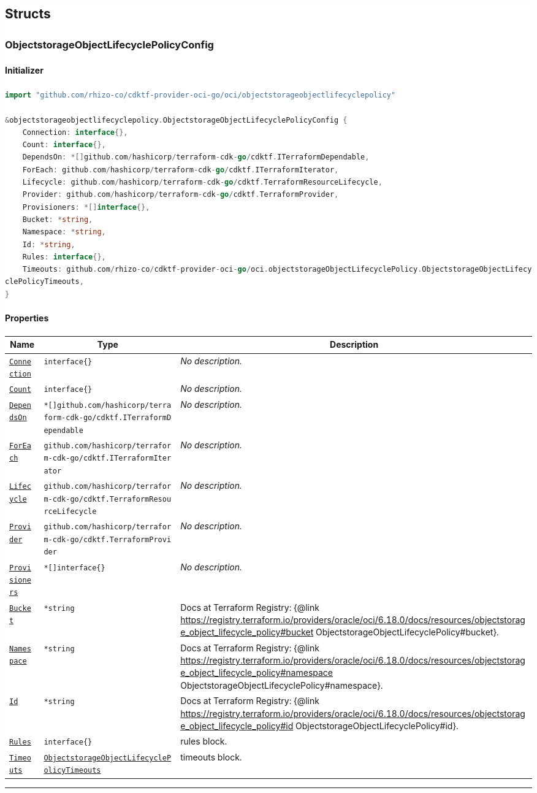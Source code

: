 ## Structs <a name="Structs" id="Structs"></a>

### ObjectstorageObjectLifecyclePolicyConfig <a name="ObjectstorageObjectLifecyclePolicyConfig" id="rhizo-co-terraform-provider-oci.objectstorageObjectLifecyclePolicy.ObjectstorageObjectLifecyclePolicyConfig"></a>

#### Initializer <a name="Initializer" id="rhizo-co-terraform-provider-oci.objectstorageObjectLifecyclePolicy.ObjectstorageObjectLifecyclePolicyConfig.Initializer"></a>

```go
import "github.com/rhizo-co/cdktf-provider-oci-go/oci/objectstorageobjectlifecyclepolicy"

&objectstorageobjectlifecyclepolicy.ObjectstorageObjectLifecyclePolicyConfig {
	Connection: interface{},
	Count: interface{},
	DependsOn: *[]github.com/hashicorp/terraform-cdk-go/cdktf.ITerraformDependable,
	ForEach: github.com/hashicorp/terraform-cdk-go/cdktf.ITerraformIterator,
	Lifecycle: github.com/hashicorp/terraform-cdk-go/cdktf.TerraformResourceLifecycle,
	Provider: github.com/hashicorp/terraform-cdk-go/cdktf.TerraformProvider,
	Provisioners: *[]interface{},
	Bucket: *string,
	Namespace: *string,
	Id: *string,
	Rules: interface{},
	Timeouts: github.com/rhizo-co/cdktf-provider-oci-go/oci.objectstorageObjectLifecyclePolicy.ObjectstorageObjectLifecyclePolicyTimeouts,
}
```

#### Properties <a name="Properties" id="Properties"></a>

| **Name** | **Type** | **Description** |
| --- | --- | --- |
| <code><a href="#rhizo-co-terraform-provider-oci.objectstorageObjectLifecyclePolicy.ObjectstorageObjectLifecyclePolicyConfig.property.connection">Connection</a></code> | <code>interface{}</code> | *No description.* |
| <code><a href="#rhizo-co-terraform-provider-oci.objectstorageObjectLifecyclePolicy.ObjectstorageObjectLifecyclePolicyConfig.property.count">Count</a></code> | <code>interface{}</code> | *No description.* |
| <code><a href="#rhizo-co-terraform-provider-oci.objectstorageObjectLifecyclePolicy.ObjectstorageObjectLifecyclePolicyConfig.property.dependsOn">DependsOn</a></code> | <code>*[]github.com/hashicorp/terraform-cdk-go/cdktf.ITerraformDependable</code> | *No description.* |
| <code><a href="#rhizo-co-terraform-provider-oci.objectstorageObjectLifecyclePolicy.ObjectstorageObjectLifecyclePolicyConfig.property.forEach">ForEach</a></code> | <code>github.com/hashicorp/terraform-cdk-go/cdktf.ITerraformIterator</code> | *No description.* |
| <code><a href="#rhizo-co-terraform-provider-oci.objectstorageObjectLifecyclePolicy.ObjectstorageObjectLifecyclePolicyConfig.property.lifecycle">Lifecycle</a></code> | <code>github.com/hashicorp/terraform-cdk-go/cdktf.TerraformResourceLifecycle</code> | *No description.* |
| <code><a href="#rhizo-co-terraform-provider-oci.objectstorageObjectLifecyclePolicy.ObjectstorageObjectLifecyclePolicyConfig.property.provider">Provider</a></code> | <code>github.com/hashicorp/terraform-cdk-go/cdktf.TerraformProvider</code> | *No description.* |
| <code><a href="#rhizo-co-terraform-provider-oci.objectstorageObjectLifecyclePolicy.ObjectstorageObjectLifecyclePolicyConfig.property.provisioners">Provisioners</a></code> | <code>*[]interface{}</code> | *No description.* |
| <code><a href="#rhizo-co-terraform-provider-oci.objectstorageObjectLifecyclePolicy.ObjectstorageObjectLifecyclePolicyConfig.property.bucket">Bucket</a></code> | <code>*string</code> | Docs at Terraform Registry: {@link https://registry.terraform.io/providers/oracle/oci/6.18.0/docs/resources/objectstorage_object_lifecycle_policy#bucket ObjectstorageObjectLifecyclePolicy#bucket}. |
| <code><a href="#rhizo-co-terraform-provider-oci.objectstorageObjectLifecyclePolicy.ObjectstorageObjectLifecyclePolicyConfig.property.namespace">Namespace</a></code> | <code>*string</code> | Docs at Terraform Registry: {@link https://registry.terraform.io/providers/oracle/oci/6.18.0/docs/resources/objectstorage_object_lifecycle_policy#namespace ObjectstorageObjectLifecyclePolicy#namespace}. |
| <code><a href="#rhizo-co-terraform-provider-oci.objectstorageObjectLifecyclePolicy.ObjectstorageObjectLifecyclePolicyConfig.property.id">Id</a></code> | <code>*string</code> | Docs at Terraform Registry: {@link https://registry.terraform.io/providers/oracle/oci/6.18.0/docs/resources/objectstorage_object_lifecycle_policy#id ObjectstorageObjectLifecyclePolicy#id}. |
| <code><a href="#rhizo-co-terraform-provider-oci.objectstorageObjectLifecyclePolicy.ObjectstorageObjectLifecyclePolicyConfig.property.rules">Rules</a></code> | <code>interface{}</code> | rules block. |
| <code><a href="#rhizo-co-terraform-provider-oci.objectstorageObjectLifecyclePolicy.ObjectstorageObjectLifecyclePolicyConfig.property.timeouts">Timeouts</a></code> | <code><a href="#rhizo-co-terraform-provider-oci.objectstorageObjectLifecyclePolicy.ObjectstorageObjectLifecyclePolicyTimeouts">ObjectstorageObjectLifecyclePolicyTimeouts</a></code> | timeouts block. |

---